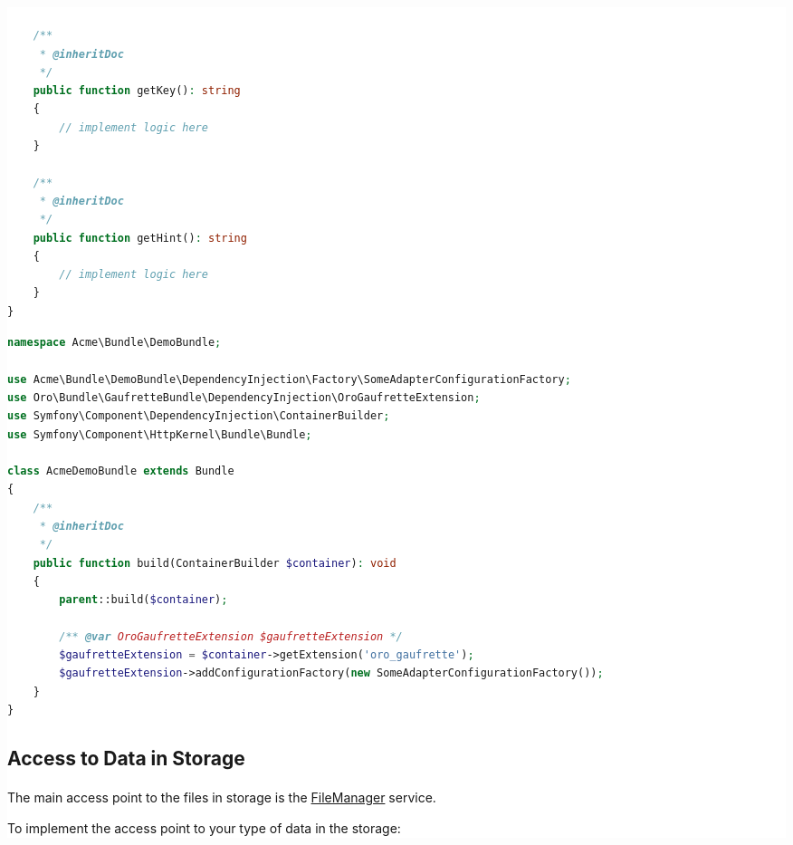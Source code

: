```php

    /**
     * @inheritDoc
     */
    public function getKey(): string
    {
        // implement logic here
    }

    /**
     * @inheritDoc
     */
    public function getHint(): string
    {
        // implement logic here
    }
}
```

```php
namespace Acme\Bundle\DemoBundle;

use Acme\Bundle\DemoBundle\DependencyInjection\Factory\SomeAdapterConfigurationFactory;
use Oro\Bundle\GaufretteBundle\DependencyInjection\OroGaufretteExtension;
use Symfony\Component\DependencyInjection\ContainerBuilder;
use Symfony\Component\HttpKernel\Bundle\Bundle;

class AcmeDemoBundle extends Bundle
{
    /**
     * @inheritDoc
     */
    public function build(ContainerBuilder $container): void
    {
        parent::build($container);

        /** @var OroGaufretteExtension $gaufretteExtension */
        $gaufretteExtension = $container->getExtension('oro_gaufrette');
        $gaufretteExtension->addConfigurationFactory(new SomeAdapterConfigurationFactory());
    }
}
```

<a id="backend-access-the-data-in-storage"></a>

## Access to Data in Storage

The main access point to the files in storage is the <a href="https://github.com/oroinc/platform/blob/5.1/src/Oro/Bundle/GaufretteBundle/FileManager.php" target="_blank">FileManager</a> service.

To implement the access point to your type of data in the storage:
